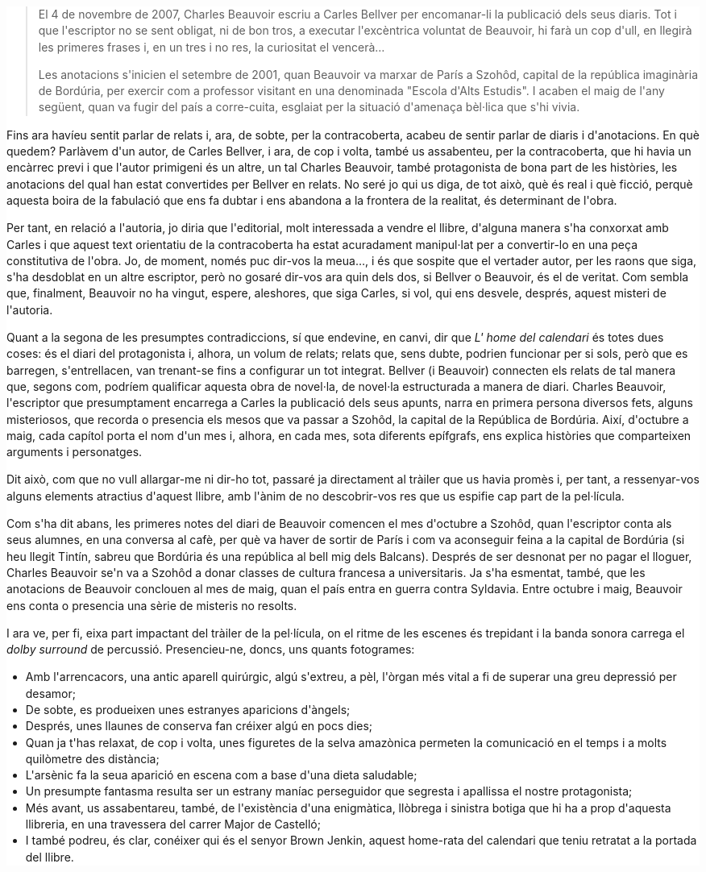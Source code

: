> El 4 de novembre de 2007, Charles Beauvoir escriu a Carles Bellver per encomanar-li la publicació dels seus diaris. Tot i que l'escriptor no se sent obligat, ni de bon tros, a executar l'excèntrica voluntat de Beauvoir, hi farà un cop d'ull, en llegirà les primeres frases i, en un tres i no res, la curiositat el vencerà…
> 
> Les anotacions s'inicien el setembre de 2001, quan Beauvoir va marxar de París a Szohôd, capital de la república imaginària de Bordúria, per exercir com a professor visitant en una denominada "Escola d'Alts Estudis". I acaben el maig de l'any següent, quan va fugir del país a corre-cuita, esglaiat per la situació d'amenaça bèl·lica que s'hi vivia.

Fins ara havíeu sentit parlar de relats i, ara, de sobte, per la contracoberta, acabeu de sentir parlar de diaris i d'anotacions. En què quedem? Parlàvem d'un autor, de Carles Bellver, i ara, de cop i volta, també us assabenteu, per la contracoberta, que hi havia un encàrrec previ i que l'autor primigeni és un altre, un tal Charles Beauvoir, també protagonista de bona part de les històries, les anotacions del qual han estat convertides per Bellver en relats. No seré jo qui us diga, de tot això, què és real i què ficció, perquè aquesta boira de la fabulació que ens fa dubtar i ens abandona a la frontera de la realitat, és determinant de l'obra.

Per tant, en relació a l'autoria, jo diria que l'editorial, molt interessada a vendre el llibre, d'alguna manera s'ha conxorxat amb Carles i que aquest text orientatiu de la contracoberta ha estat acuradament manipul·lat per a convertir-lo en una peça constitutiva de l'obra. Jo, de moment, només puc dir-vos la meua…, i és que sospite que el vertader autor, per les raons que siga, s'ha desdoblat en un altre escriptor, però no gosaré dir-vos ara quin dels dos, si Bellver o Beauvoir, és el de veritat. Com sembla que, finalment, Beauvoir no ha vingut, espere, aleshores, que siga Carles, si vol, qui ens desvele, després, aquest misteri de l'autoria.

Quant a la segona de les presumptes contradiccions, sí que endevine, en canvi, dir que *L' home del calendari* és totes dues coses: és el diari del protagonista i, alhora, un volum de relats; relats que, sens dubte, podrien funcionar per si sols, però que es barregen, s'entrellacen, van trenant-se fins a configurar un tot integrat. Bellver (i Beauvoir) connecten els relats de tal manera que, segons com, podríem qualificar aquesta obra de novel·la, de novel·la estructurada a manera de diari. Charles Beauvoir, l'escriptor que presumptament encarrega a Carles la publicació dels seus apunts, narra en primera persona diversos fets, alguns misteriosos, que recorda o presencia els mesos que va passar a Szohôd, la capital de la República de Bordúria. Així, d'octubre a maig, cada capítol porta el nom d'un mes i, alhora, en cada mes, sota diferents epífgrafs, ens explica històries que comparteixen arguments i personatges.

Dit això, com que no vull allargar-me ni dir-ho tot, passaré ja directament al tràiler que us havia promès i, per tant, a ressenyar-vos alguns elements atractius d'aquest llibre, amb l'ànim de no descobrir-vos res que us espifie cap part de la pel·lícula.

Com s'ha dit abans, les primeres notes del diari de Beauvoir comencen el mes d'octubre a Szohôd, quan l'escriptor conta als seus alumnes, en una conversa al cafè, per què va haver de sortir de París i com va aconseguir feina a la capital de Bordúria (si heu llegit Tintín, sabreu que Bordúria és una república al bell mig dels Balcans). Després de ser desnonat per no pagar el lloguer, Charles Beauvoir se'n va a Szohôd a donar classes de cultura francesa a universitaris. Ja s'ha esmentat, també, que les anotacions de Beauvoir conclouen al mes de maig, quan el país entra en guerra contra Syldavia. Entre octubre i maig, Beauvoir ens conta o presencia una sèrie de misteris no resolts.

I ara ve, per fi, eixa part impactant del tràiler de la pel·lícula, on el ritme de les escenes és trepidant i la banda sonora carrega el *dolby surround* de percussió. Presencieu-ne, doncs, uns quants fotogrames:

  - Amb l'arrencacors, una antic aparell quirúrgic, algú s'extreu, a pèl, l'òrgan més vital a fi de superar una greu depressió per desamor;
  - De sobte, es produeixen unes estranyes aparicions d'àngels;
  - Després, unes llaunes de conserva fan créixer algú en pocs dies;
  - Quan ja t'has relaxat, de cop i volta, unes figuretes de la selva amazònica permeten la comunicació en el temps i a molts quilòmetre des distància;
  - L'arsènic fa la seua aparició en escena com a base d'una dieta saludable;
  - Un presumpte fantasma resulta ser un estrany maníac perseguidor que segresta i apallissa el nostre protagonista;
  - Més avant, us assabentareu, també, de l'existència d'una enigmàtica, llòbrega i sinistra botiga que hi ha a prop d'aquesta llibreria, en una travessera del carrer Major de Castelló;
  - I també podreu, és clar, conéixer qui és el senyor Brown Jenkin, aquest home-rata del calendari que teniu retratat a la portada del llibre.